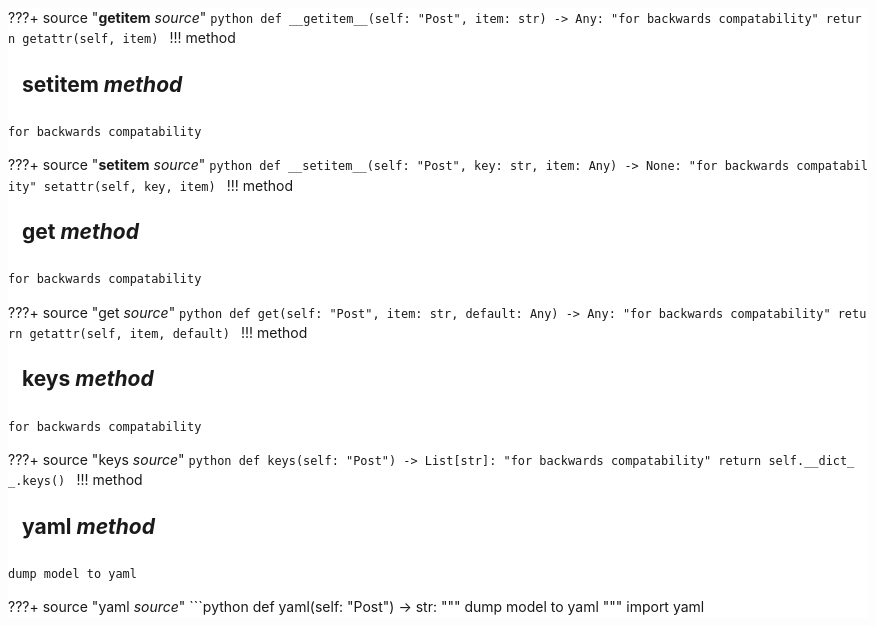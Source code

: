 ???+ source "__getitem__ <em class='small'>source</em>"
    ```python
    def __getitem__(self: "Post", item: str) -> Any:
            "for backwards compatability"
            return getattr(self, item)
    ```
!!! method
    <h2 id="__setitem__" class="admonition-title" style="margin: 0; padding: .5rem 1rem;">__setitem__ <em class="small">method</em></h2>

    for backwards compatability

???+ source "__setitem__ <em class='small'>source</em>"
    ```python
    def __setitem__(self: "Post", key: str, item: Any) -> None:
            "for backwards compatability"
            setattr(self, key, item)
    ```
!!! method
    <h2 id="get" class="admonition-title" style="margin: 0; padding: .5rem 1rem;">get <em class="small">method</em></h2>

    for backwards compatability

???+ source "get <em class='small'>source</em>"
    ```python
    def get(self: "Post", item: str, default: Any) -> Any:
            "for backwards compatability"
            return getattr(self, item, default)
    ```
!!! method
    <h2 id="keys" class="admonition-title" style="margin: 0; padding: .5rem 1rem;">keys <em class="small">method</em></h2>

    for backwards compatability

???+ source "keys <em class='small'>source</em>"
    ```python
    def keys(self: "Post") -> List[str]:
            "for backwards compatability"
            return self.__dict__.keys()
    ```
!!! method
    <h2 id="yaml" class="admonition-title" style="margin: 0; padding: .5rem 1rem;">yaml <em class="small">method</em></h2>

    dump model to yaml

???+ source "yaml <em class='small'>source</em>"
    ```python
    def yaml(self: "Post") -> str:
            """
            dump model to yaml
            """
            import yaml
